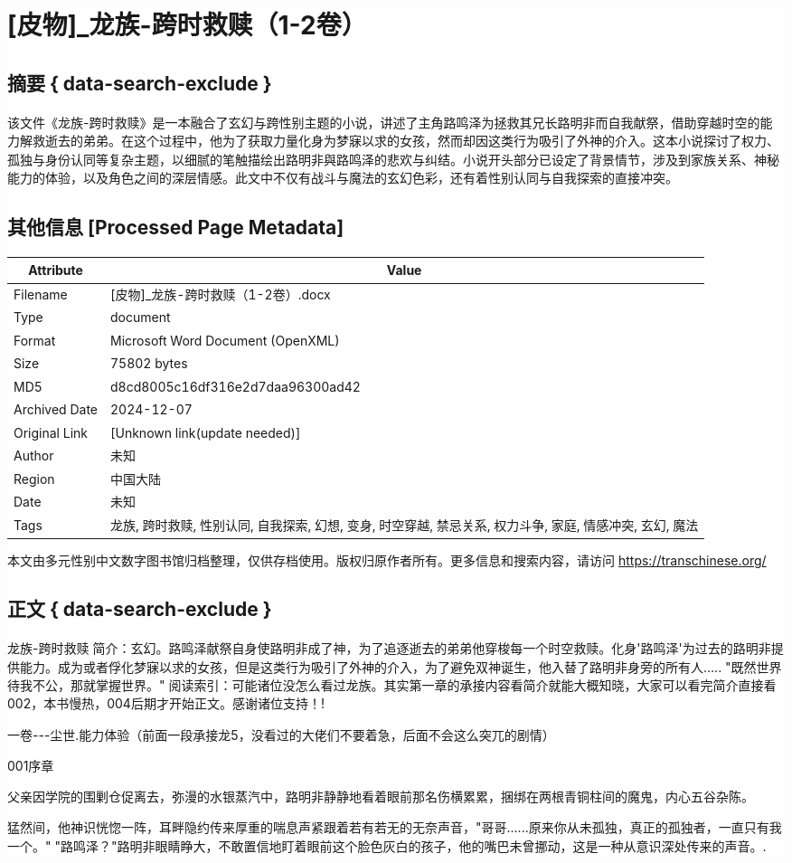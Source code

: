 # [皮物]_龙族-跨时救赎（1-2卷）



## 摘要  { data-search-exclude }


该文件《龙族-跨时救赎》是一本融合了玄幻与跨性别主题的小说，讲述了主角路鸣泽为拯救其兄长路明非而自我献祭，借助穿越时空的能力解救逝去的弟弟。在这个过程中，他为了获取力量化身为梦寐以求的女孩，然而却因这类行为吸引了外神的介入。这本小说探讨了权力、孤独与身份认同等复杂主题，以细腻的笔触描绘出路明非與路鸣泽的悲欢与纠结。小说开头部分已设定了背景情节，涉及到家族关系、神秘能力的体验，以及角色之间的深层情感。此文中不仅有战斗与魔法的玄幻色彩，还有着性别认同与自我探索的直接冲突。



## 其他信息 [Processed Page Metadata]

| Attribute       | Value                                  |
|-----------------|----------------------------------------|
| Filename        | [皮物]_龙族-跨时救赎（1-2卷）.docx                             |
| Type            | document                                 |
| Format          | Microsoft Word Document (OpenXML)                               |
| Size            | 75802 bytes                           |
| MD5             | d8cd8005c16df316e2d7daa96300ad42                                  |
| Archived Date   | 2024-12-07                             |
| Original Link   | [Unknown link(update needed)]                         |
| Author          | 未知                               |
| Region          | 中国大陆                               |
| Date            | 未知                                 |
| Tags            | 龙族, 跨时救赎, 性别认同, 自我探索, 幻想, 变身, 时空穿越, 禁忌关系, 权力斗争, 家庭, 情感冲突, 玄幻, 魔法                                 |

本文由多元性别中文数字图书馆归档整理，仅供存档使用。版权归原作者所有。更多信息和搜索内容，请访问 <https://transchinese.org/>


## 正文 { data-search-exclude }


龙族-跨时救赎 简介：玄幻。路鸣泽献祭自身使路明非成了神，为了追逐逝去的弟弟他穿梭每一个时空救赎。化身'路鸣泽'为过去的路明非提供能力。成为或者俘化梦寐以求的女孩，但是这类行为吸引了外神的介入，为了避免双神诞生，他入替了路明非身旁的所有人..... "既然世界待我不公，那就掌握世界。" 阅读索引：可能诸位没怎么看过龙族。其实第一章的承接内容看简介就能大概知晓，大家可以看完简介直接看002，本书慢热，004后期才开始正文。感谢诸位支持！!

一卷---尘世.能力体验（前面一段承接龙5，没看过的大佬们不要着急，后面不会这么突兀的剧情）

001序章

父亲因学院的围剿仓促离去，弥漫的水银蒸汽中，路明非静静地看着眼前那名伤横累累，捆绑在两根青铜柱间的魔鬼，内心五谷杂陈。

猛然间，他神识恍惚一阵，耳畔隐约传来厚重的喘息声紧跟着若有若无的无奈声音，"哥哥......原来你从未孤独，真正的孤独者，一直只有我一个。" "路鸣泽？"路明非眼睛睁大，不敢置信地盯着眼前这个脸色灰白的孩子，他的嘴巴未曾挪动，这是一种从意识深处传来的声音。.

